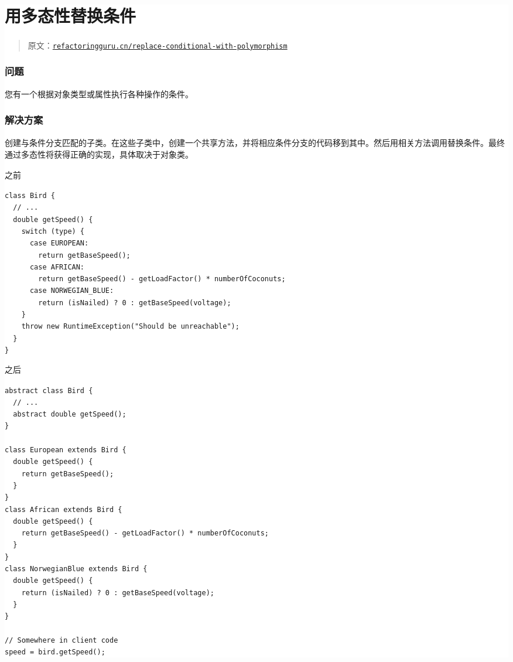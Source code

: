 # 用多态性替换条件

> 原文：[`refactoringguru.cn/replace-conditional-with-polymorphism`](https://refactoringguru.cn/replace-conditional-with-polymorphism)

### 问题

您有一个根据对象类型或属性执行各种操作的条件。

### 解决方案

创建与条件分支匹配的子类。在这些子类中，创建一个共享方法，并将相应条件分支的代码移到其中。然后用相关方法调用替换条件。最终通过多态性将获得正确的实现，具体取决于对象类。

之前

```
class Bird {
  // ...
  double getSpeed() {
    switch (type) {
      case EUROPEAN:
        return getBaseSpeed();
      case AFRICAN:
        return getBaseSpeed() - getLoadFactor() * numberOfCoconuts;
      case NORWEGIAN_BLUE:
        return (isNailed) ? 0 : getBaseSpeed(voltage);
    }
    throw new RuntimeException("Should be unreachable");
  }
}
```

之后

```
abstract class Bird {
  // ...
  abstract double getSpeed();
}

class European extends Bird {
  double getSpeed() {
    return getBaseSpeed();
  }
}
class African extends Bird {
  double getSpeed() {
    return getBaseSpeed() - getLoadFactor() * numberOfCoconuts;
  }
}
class NorwegianBlue extends Bird {
  double getSpeed() {
    return (isNailed) ? 0 : getBaseSpeed(voltage);
  }
}

// Somewhere in client code
speed = bird.getSpeed();
```
